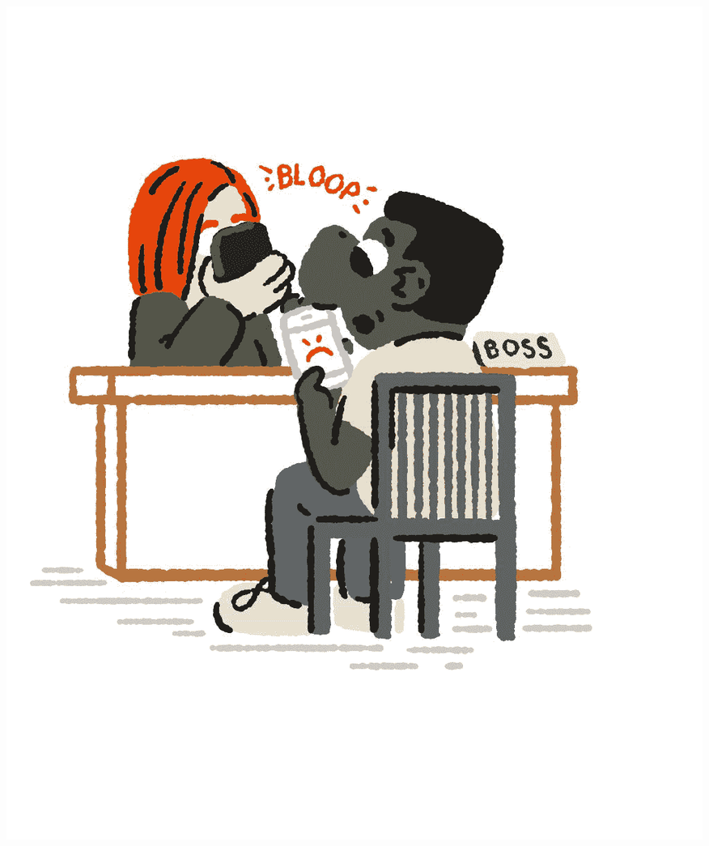 <noscript><img alt="Ratings image 2" src="img/f9cabd183bff6170afc0933e7d831ce3.png" data-original-src="https://cdn.vox-cdn.com/thumbor/ql9TDSH3GZy90XI1BBzUXdBdJcM=/cdn.vox-cdn.com/uploads/chorus_asset/file/4206203/spot_bossdesk_001.0.jpg"/></noscript> 
